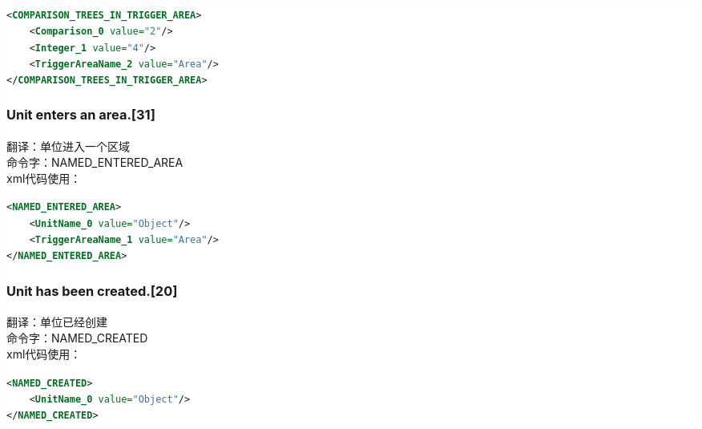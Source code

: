 ```xml 
<COMPARISON_TREES_IN_TRIGGER_AREA>
    <Comparison_0 value="2"/>
    <Integer_1 value="4"/>
    <TriggerAreaName_2 value="Area"/>
</COMPARISON_TREES_IN_TRIGGER_AREA>     
```            
### Unit enters an area.[31]
 翻译：单位进入一个区域               
 命令字：NAMED_ENTERED_AREA                  
 xml代码使用：
```xml 
<NAMED_ENTERED_AREA>
    <UnitName_0 value="Object"/>
    <TriggerAreaName_1 value="Area"/>
</NAMED_ENTERED_AREA>     
```            
### Unit has been created.[20]
 翻译：单位已经创建               
 命令字：NAMED_CREATED                  
 xml代码使用：
```xml 
<NAMED_CREATED>
    <UnitName_0 value="Object"/>
</NAMED_CREATED>     
```            
